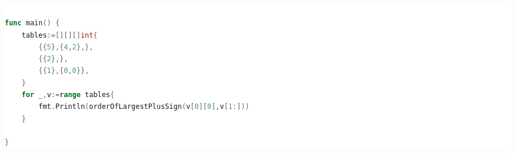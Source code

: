 ```go

func main() {
	tables:=[][][]int{
		{{5},{4,2},},
		{{2},},
		{{1},{0,0}},
	}
	for _,v:=range tables{
		fmt.Println(orderOfLargestPlusSign(v[0][0],v[1:]))
	}
	
}

```